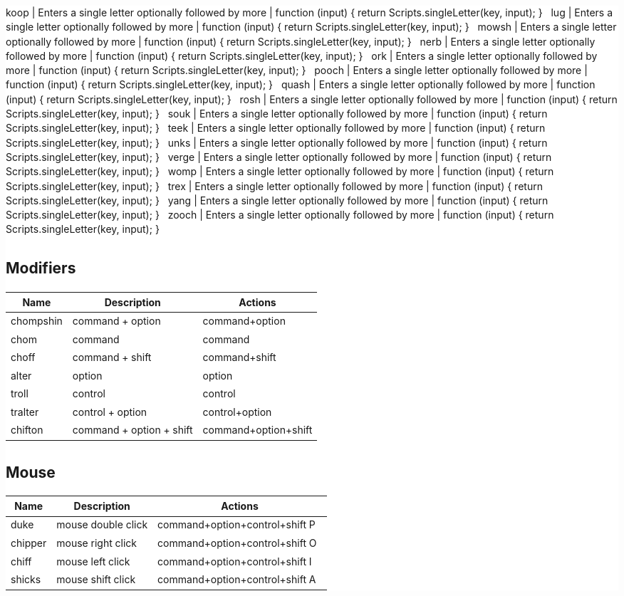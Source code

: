 koop |   Enters a single letter optionally followed by more | function (input) { return Scripts.singleLetter(key, input); }  
lug |   Enters a single letter optionally followed by more | function (input) { return Scripts.singleLetter(key, input); }  
mowsh |   Enters a single letter optionally followed by more | function (input) { return Scripts.singleLetter(key, input); }  
nerb |   Enters a single letter optionally followed by more | function (input) { return Scripts.singleLetter(key, input); }  
ork |   Enters a single letter optionally followed by more | function (input) { return Scripts.singleLetter(key, input); }  
pooch |   Enters a single letter optionally followed by more | function (input) { return Scripts.singleLetter(key, input); }  
quash |   Enters a single letter optionally followed by more | function (input) { return Scripts.singleLetter(key, input); }  
rosh |   Enters a single letter optionally followed by more | function (input) { return Scripts.singleLetter(key, input); }  
souk |   Enters a single letter optionally followed by more | function (input) { return Scripts.singleLetter(key, input); }  
teek |   Enters a single letter optionally followed by more | function (input) { return Scripts.singleLetter(key, input); }  
unks |   Enters a single letter optionally followed by more | function (input) { return Scripts.singleLetter(key, input); }  
verge |   Enters a single letter optionally followed by more | function (input) { return Scripts.singleLetter(key, input); }  
womp |   Enters a single letter optionally followed by more | function (input) { return Scripts.singleLetter(key, input); }  
trex |   Enters a single letter optionally followed by more | function (input) { return Scripts.singleLetter(key, input); }  
yang |   Enters a single letter optionally followed by more | function (input) { return Scripts.singleLetter(key, input); }  
zooch |   Enters a single letter optionally followed by more | function (input) { return Scripts.singleLetter(key, input); }  

<a name="modifiers">Modifiers</a>
----
Name |   Description | Actions
-----------  | --------- | --------
chompshin |   command + option | command+option
chom |   command | command
choff |   command + shift | command+shift
alter |   option | option
troll |   control | control
tralter |   control + option | control+option
chifton |   command + option + shift | command+option+shift

<a name="mouse">Mouse</a>
------
Name |   Description | Actions
-----------  | --------- | --------
duke |   mouse double click | command+option+control+shift P  
chipper |   mouse right click | command+option+control+shift O  
chiff |   mouse left click | command+option+control+shift I  
shicks |   mouse shift click | command+option+control+shift A
